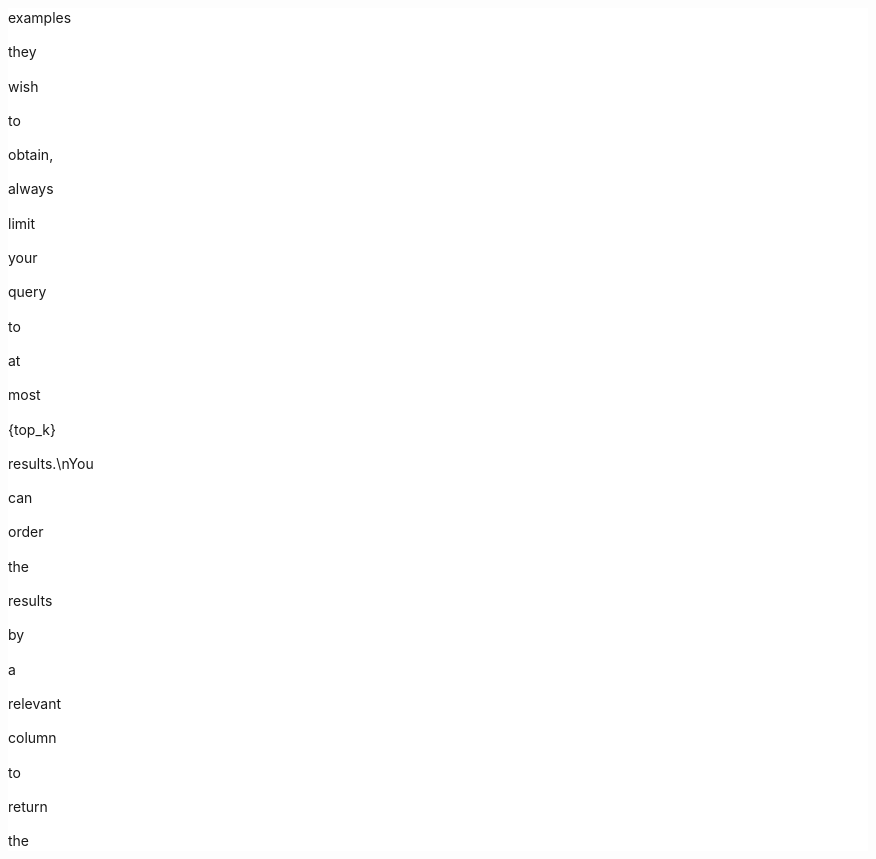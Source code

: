  examples
 

 they
 

 wish
 

 to
 

 obtain,
 

 always
 

 limit
 

 your
 

 query
 

 to
 

 at
 

 most
 

 {top_k}
 

 results.\nYou
 

 can
 

 order
 

 the
 

 results
 

 by
 

 a
 

 relevant
 

 column
 

 to
 

 return
 

 the
 